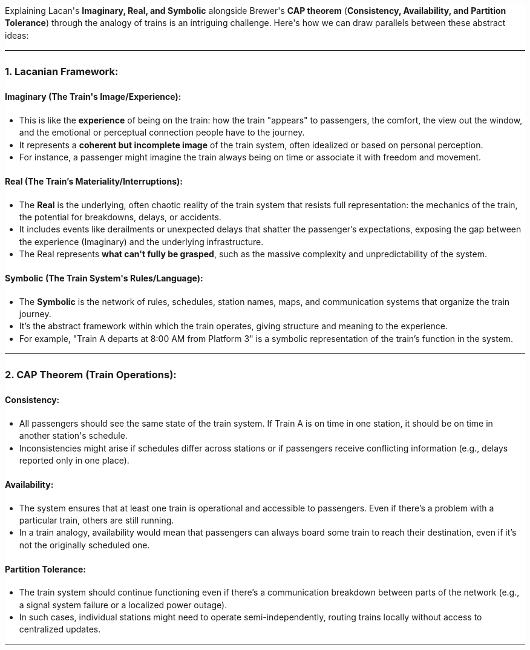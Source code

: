 

Explaining Lacan's **Imaginary, Real, and Symbolic** alongside Brewer's **CAP theorem** (**Consistency, Availability, and Partition Tolerance**) through the analogy of trains is an intriguing challenge. Here's how we can draw parallels between these abstract ideas:

---

### **1. Lacanian Framework:**

#### **Imaginary (The Train's Image/Experience):**
- This is like the **experience** of being on the train: how the train "appears" to passengers, the comfort, the view out the window, and the emotional or perceptual connection people have to the journey. 
- It represents a **coherent but incomplete image** of the train system, often idealized or based on personal perception. 
- For instance, a passenger might imagine the train always being on time or associate it with freedom and movement.

#### **Real (The Train’s Materiality/Interruptions):**
- The **Real** is the underlying, often chaotic reality of the train system that resists full representation: the mechanics of the train, the potential for breakdowns, delays, or accidents. 
- It includes events like derailments or unexpected delays that shatter the passenger’s expectations, exposing the gap between the experience (Imaginary) and the underlying infrastructure.
- The Real represents **what can't fully be grasped**, such as the massive complexity and unpredictability of the system.

#### **Symbolic (The Train System's Rules/Language):**
- The **Symbolic** is the network of rules, schedules, station names, maps, and communication systems that organize the train journey. 
- It’s the abstract framework within which the train operates, giving structure and meaning to the experience.
- For example, "Train A departs at 8:00 AM from Platform 3" is a symbolic representation of the train’s function in the system.

---

### **2. CAP Theorem (Train Operations):**

#### **Consistency:**
- All passengers should see the same state of the train system. If Train A is on time in one station, it should be on time in another station's schedule. 
- Inconsistencies might arise if schedules differ across stations or if passengers receive conflicting information (e.g., delays reported only in one place).

#### **Availability:**
- The system ensures that at least one train is operational and accessible to passengers. Even if there’s a problem with a particular train, others are still running.
- In a train analogy, availability would mean that passengers can always board some train to reach their destination, even if it’s not the originally scheduled one.

#### **Partition Tolerance:**
- The train system should continue functioning even if there’s a communication breakdown between parts of the network (e.g., a signal system failure or a localized power outage).
- In such cases, individual stations might need to operate semi-independently, routing trains locally without access to centralized updates.

---